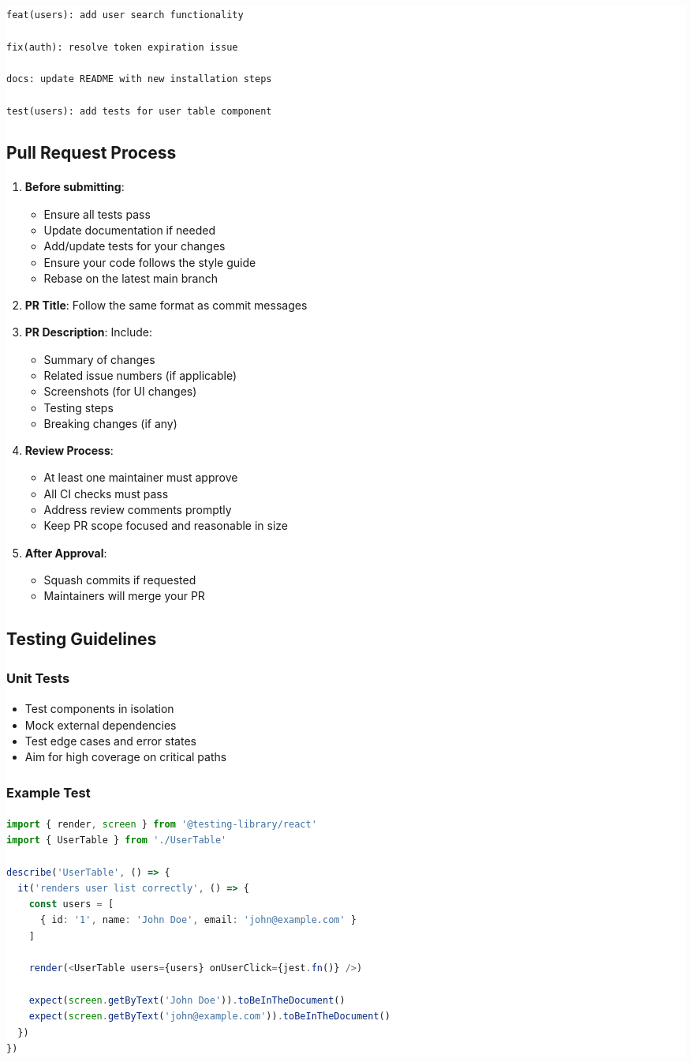 ```
feat(users): add user search functionality

fix(auth): resolve token expiration issue

docs: update README with new installation steps

test(users): add tests for user table component
```

## Pull Request Process

1. **Before submitting**:
   - Ensure all tests pass
   - Update documentation if needed
   - Add/update tests for your changes
   - Ensure your code follows the style guide
   - Rebase on the latest main branch

2. **PR Title**: Follow the same format as commit messages

3. **PR Description**: Include:
   - Summary of changes
   - Related issue numbers (if applicable)
   - Screenshots (for UI changes)
   - Testing steps
   - Breaking changes (if any)

4. **Review Process**:
   - At least one maintainer must approve
   - All CI checks must pass
   - Address review comments promptly
   - Keep PR scope focused and reasonable in size

5. **After Approval**:
   - Squash commits if requested
   - Maintainers will merge your PR

## Testing Guidelines

### Unit Tests

- Test components in isolation
- Mock external dependencies
- Test edge cases and error states
- Aim for high coverage on critical paths

### Example Test

```typescript
import { render, screen } from '@testing-library/react'
import { UserTable } from './UserTable'

describe('UserTable', () => {
  it('renders user list correctly', () => {
    const users = [
      { id: '1', name: 'John Doe', email: 'john@example.com' }
    ]

    render(<UserTable users={users} onUserClick={jest.fn()} />)

    expect(screen.getByText('John Doe')).toBeInTheDocument()
    expect(screen.getByText('john@example.com')).toBeInTheDocument()
  })
})
```